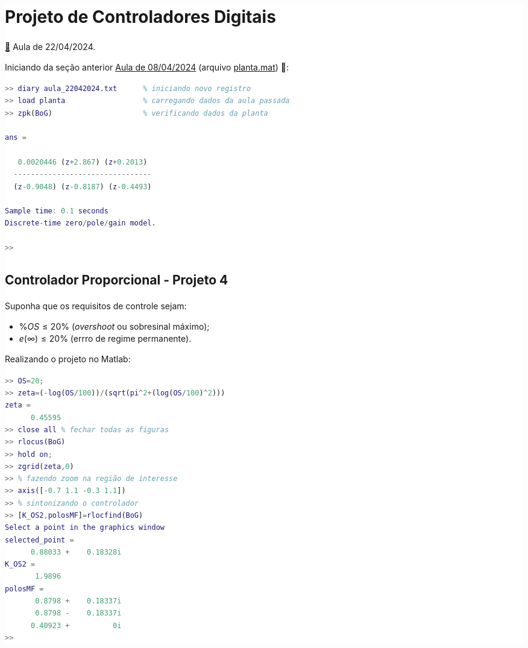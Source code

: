 # Projeto de Controladores Digitais

[:musical_note:](https://youtu.be/OMy8lKG6Atc?si=r4wXn4xQyRW_PiU1) Aula de 22/04/2024.

Iniciando da seção anterior [Aula de 08/04/2024](aula_080402024.html) (arquivo [planta.mat](planta.mat)) :rocket::

```matlab
>> diary aula_22042024.txt		% iniciando novo registro
>> load planta					% carregando dados da aula passada
>> zpk(BoG)						% verificando dados da planta

ans =
 
   0.0020446 (z+2.867) (z+0.2013)
  --------------------------------
  (z-0.9048) (z-0.8187) (z-0.4493)
 
Sample time: 0.1 seconds
Discrete-time zero/pole/gain model.

>> 
```

## Controlador Proporcional - Projeto 4

Suponha que os requisitos de controle sejam:

* $\%OS \le 20\%$ (*overshoot* ou sobresinal máximo);
* $e(\infty) \le 20\%$ (errro de regime permanente).

Realizando o projeto no Matlab:

```matlab
>> OS=20;
>> zeta=(-log(OS/100))/(sqrt(pi^2+(log(OS/100)^2)))
zeta =
      0.45595
>> close all % fechar todas as figuras
>> rlocus(BoG)
>> hold on;
>> zgrid(zeta,0)
>> % fazendo zoom na região de interesse
>> axis([-0.7 1.1 -0.3 1.1])
>> % sintonizando o controlador
>> [K_OS2,polosMF]=rlocfind(BoG)
Select a point in the graphics window
selected_point =
      0.88033 +    0.18328i
K_OS2 =
       1.9896
polosMF =
       0.8798 +    0.18337i
       0.8798 -    0.18337i
      0.40923 +          0i
>> 
```
